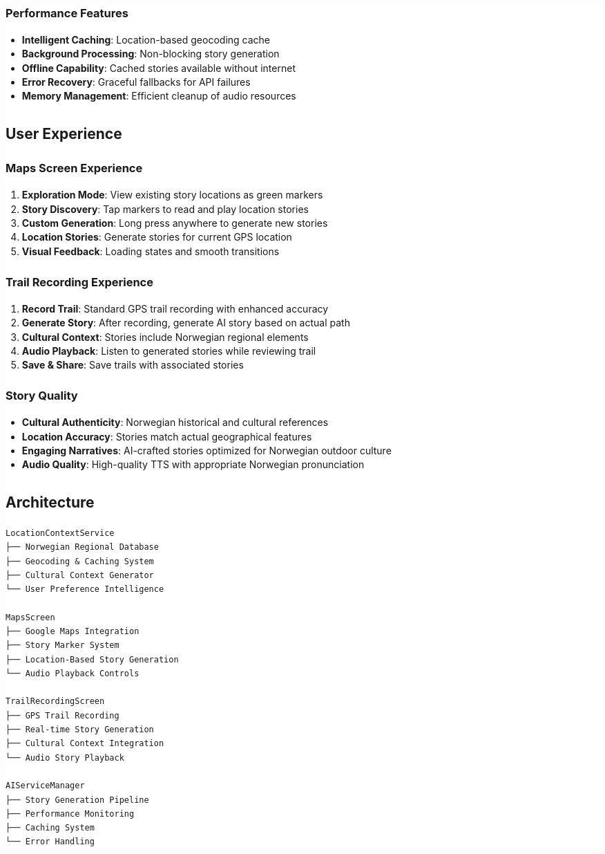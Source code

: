 ### Performance Features

- **Intelligent Caching**: Location-based geocoding cache
- **Background Processing**: Non-blocking story generation
- **Offline Capability**: Cached stories available without internet
- **Error Recovery**: Graceful fallbacks for API failures
- **Memory Management**: Efficient cleanup of audio resources

## User Experience

### Maps Screen Experience
1. **Exploration Mode**: View existing story locations as green markers
2. **Story Discovery**: Tap markers to read and play location stories
3. **Custom Generation**: Long press anywhere to generate new stories
4. **Location Stories**: Generate stories for current GPS location
5. **Visual Feedback**: Loading states and smooth transitions

### Trail Recording Experience
1. **Record Trail**: Standard GPS trail recording with enhanced accuracy
2. **Generate Story**: After recording, generate AI story based on actual path
3. **Cultural Context**: Stories include Norwegian regional elements
4. **Audio Playback**: Listen to generated stories while reviewing trail
5. **Save & Share**: Save trails with associated stories

### Story Quality
- **Cultural Authenticity**: Norwegian historical and cultural references
- **Location Accuracy**: Stories match actual geographical features
- **Engaging Narratives**: AI-crafted stories optimized for Norwegian outdoor culture
- **Audio Quality**: High-quality TTS with appropriate Norwegian pronunciation

## Architecture

```
LocationContextService
├── Norwegian Regional Database
├── Geocoding & Caching System
├── Cultural Context Generator
└── User Preference Intelligence

MapsScreen
├── Google Maps Integration
├── Story Marker System
├── Location-Based Story Generation
└── Audio Playback Controls

TrailRecordingScreen
├── GPS Trail Recording
├── Real-time Story Generation
├── Cultural Context Integration
└── Audio Story Playback

AIServiceManager
├── Story Generation Pipeline
├── Performance Monitoring
├── Caching System
└── Error Handling
```
